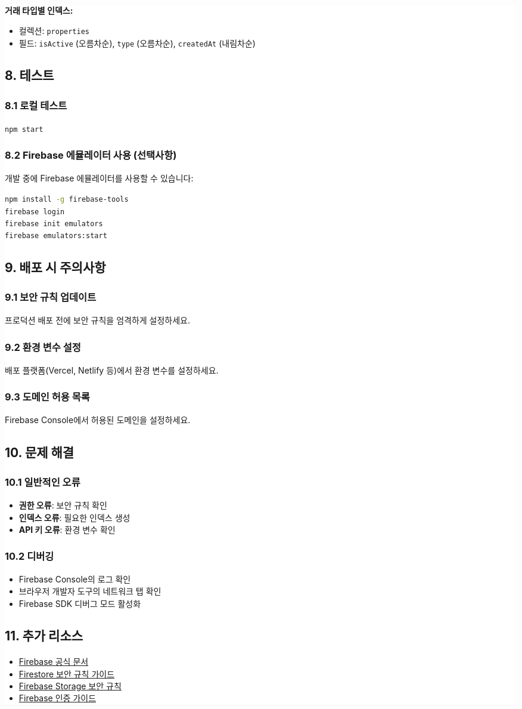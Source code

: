 **거래 타입별 인덱스:**
- 컬렉션: `properties`
- 필드: `isActive` (오름차순), `type` (오름차순), `createdAt` (내림차순)

## 8. 테스트

### 8.1 로컬 테스트
```bash
npm start
```

### 8.2 Firebase 에뮬레이터 사용 (선택사항)
개발 중에 Firebase 에뮬레이터를 사용할 수 있습니다:

```bash
npm install -g firebase-tools
firebase login
firebase init emulators
firebase emulators:start
```

## 9. 배포 시 주의사항

### 9.1 보안 규칙 업데이트
프로덕션 배포 전에 보안 규칙을 엄격하게 설정하세요.

### 9.2 환경 변수 설정
배포 플랫폼(Vercel, Netlify 등)에서 환경 변수를 설정하세요.

### 9.3 도메인 허용 목록
Firebase Console에서 허용된 도메인을 설정하세요.

## 10. 문제 해결

### 10.1 일반적인 오류
- **권한 오류**: 보안 규칙 확인
- **인덱스 오류**: 필요한 인덱스 생성
- **API 키 오류**: 환경 변수 확인

### 10.2 디버깅
- Firebase Console의 로그 확인
- 브라우저 개발자 도구의 네트워크 탭 확인
- Firebase SDK 디버그 모드 활성화

## 11. 추가 리소스

- [Firebase 공식 문서](https://firebase.google.com/docs)
- [Firestore 보안 규칙 가이드](https://firebase.google.com/docs/firestore/security/get-started)
- [Firebase Storage 보안 규칙](https://firebase.google.com/docs/storage/security)
- [Firebase 인증 가이드](https://firebase.google.com/docs/auth) 
